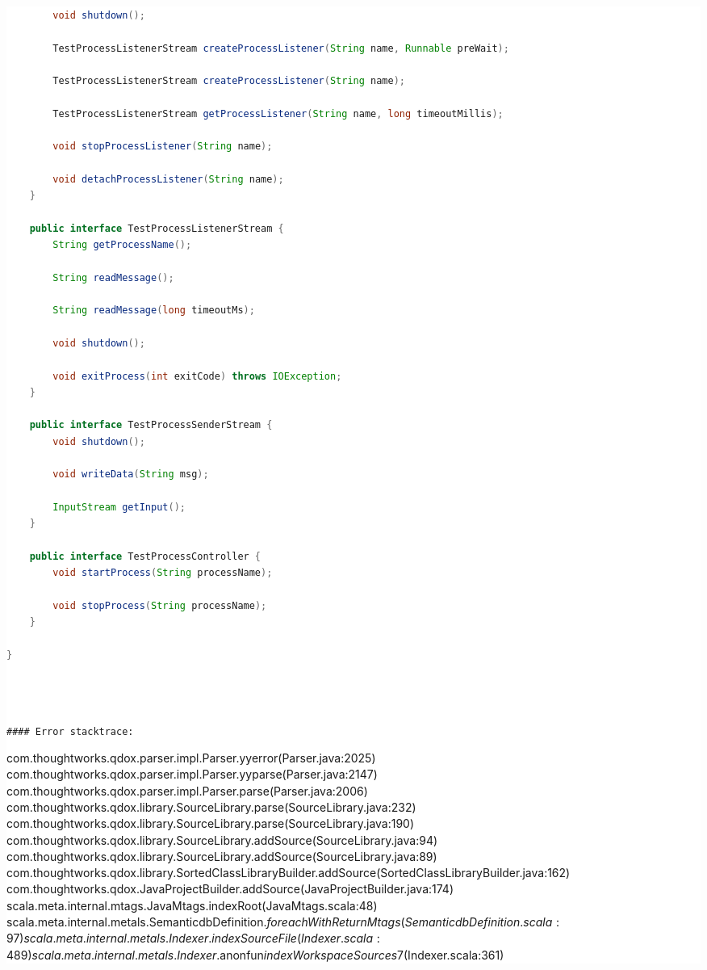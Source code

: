 ```java
        void shutdown();

        TestProcessListenerStream createProcessListener(String name, Runnable preWait);

        TestProcessListenerStream createProcessListener(String name);

        TestProcessListenerStream getProcessListener(String name, long timeoutMillis);

        void stopProcessListener(String name);

        void detachProcessListener(String name);
    }

    public interface TestProcessListenerStream {
        String getProcessName();

        String readMessage();

        String readMessage(long timeoutMs);

        void shutdown();

        void exitProcess(int exitCode) throws IOException;
    }

    public interface TestProcessSenderStream {
        void shutdown();

        void writeData(String msg);

        InputStream getInput();
    }

    public interface TestProcessController {
        void startProcess(String processName);

        void stopProcess(String processName);
    }

}
```

```



#### Error stacktrace:

```
com.thoughtworks.qdox.parser.impl.Parser.yyerror(Parser.java:2025)
	com.thoughtworks.qdox.parser.impl.Parser.yyparse(Parser.java:2147)
	com.thoughtworks.qdox.parser.impl.Parser.parse(Parser.java:2006)
	com.thoughtworks.qdox.library.SourceLibrary.parse(SourceLibrary.java:232)
	com.thoughtworks.qdox.library.SourceLibrary.parse(SourceLibrary.java:190)
	com.thoughtworks.qdox.library.SourceLibrary.addSource(SourceLibrary.java:94)
	com.thoughtworks.qdox.library.SourceLibrary.addSource(SourceLibrary.java:89)
	com.thoughtworks.qdox.library.SortedClassLibraryBuilder.addSource(SortedClassLibraryBuilder.java:162)
	com.thoughtworks.qdox.JavaProjectBuilder.addSource(JavaProjectBuilder.java:174)
	scala.meta.internal.mtags.JavaMtags.indexRoot(JavaMtags.scala:48)
	scala.meta.internal.metals.SemanticdbDefinition$.foreachWithReturnMtags(SemanticdbDefinition.scala:97)
	scala.meta.internal.metals.Indexer.indexSourceFile(Indexer.scala:489)
	scala.meta.internal.metals.Indexer.$anonfun$indexWorkspaceSources$7(Indexer.scala:361)